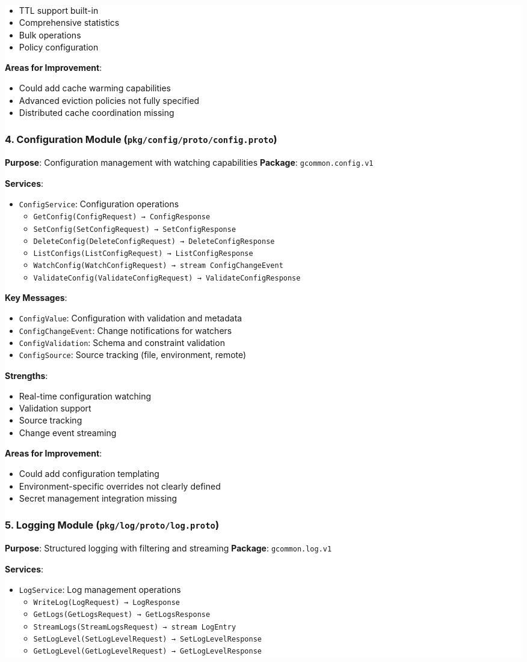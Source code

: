 - TTL support built-in
- Comprehensive statistics
- Bulk operations
- Policy configuration

**Areas for Improvement**:

- Could add cache warming capabilities
- Advanced eviction policies not fully specified
- Distributed cache coordination missing

### 4. Configuration Module (`pkg/config/proto/config.proto`)

**Purpose**: Configuration management with watching capabilities **Package**:
`gcommon.config.v1`

**Services**:

- `ConfigService`: Configuration operations
  - `GetConfig(ConfigRequest) → ConfigResponse`
  - `SetConfig(SetConfigRequest) → SetConfigResponse`
  - `DeleteConfig(DeleteConfigRequest) → DeleteConfigResponse`
  - `ListConfigs(ListConfigRequest) → ListConfigResponse`
  - `WatchConfig(WatchConfigRequest) → stream ConfigChangeEvent`
  - `ValidateConfig(ValidateConfigRequest) → ValidateConfigResponse`

**Key Messages**:

- `ConfigValue`: Configuration with validation and metadata
- `ConfigChangeEvent`: Change notifications for watchers
- `ConfigValidation`: Schema and constraint validation
- `ConfigSource`: Source tracking (file, environment, remote)

**Strengths**:

- Real-time configuration watching
- Validation support
- Source tracking
- Change event streaming

**Areas for Improvement**:

- Could add configuration templating
- Environment-specific overrides not clearly defined
- Secret management integration missing

### 5. Logging Module (`pkg/log/proto/log.proto`)

**Purpose**: Structured logging with filtering and streaming **Package**:
`gcommon.log.v1`

**Services**:

- `LogService`: Log management operations
  - `WriteLog(LogRequest) → LogResponse`
  - `GetLogs(GetLogsRequest) → GetLogsResponse`
  - `StreamLogs(StreamLogsRequest) → stream LogEntry`
  - `SetLogLevel(SetLogLevelRequest) → SetLogLevelResponse`
  - `GetLogLevel(GetLogLevelRequest) → GetLogLevelResponse`
